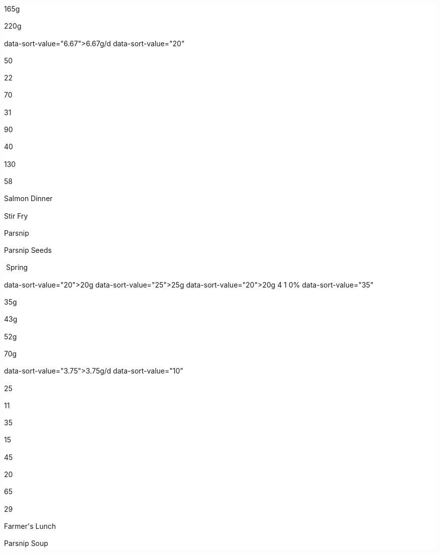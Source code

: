 165g

220g

data-sort-value="6.67"&gt;6.67g/d data-sort-value="20"

50

22

70

31

90

40

130

58

Salmon Dinner

Stir Fry

Parsnip

Parsnip Seeds

 Spring

data-sort-value="20"&gt;20g data-sort-value="25"&gt;25g data-sort-value="20"&gt;20g 4 1 0% data-sort-value="35"

35g

43g

52g

70g

data-sort-value="3.75"&gt;3.75g/d data-sort-value="10"

25

11

35

15

45

20

65

29

Farmer's Lunch

Parsnip Soup
